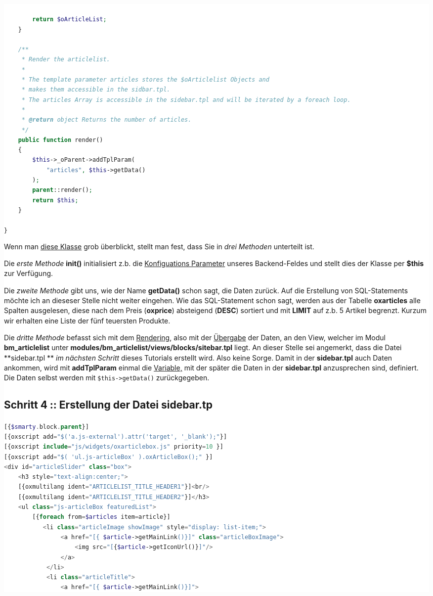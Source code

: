 ```php
        
        return $oArticleList;    
    }
    
    /**
     * Render the articlelist.
     * 
     * The template parameter articles stores the $oArticlelist Objects and
     * makes them accessible in the sidbar.tpl.
     * The articles Array is accessible in the sidebar.tpl and will be iterated by a foreach loop.
     *
     * @return object Returns the number of articles.
     */    
    public function render()
    {               
        $this->_oParent->addTplParam(
            "articles", $this->getData()
        );        
        parent::render();
        return $this;
    }
    
}
```

Wenn man <u>diese Klasse</u> grob überblickt, stellt man fest, dass Sie in *drei Methoden* unterteilt ist. 

Die *erste Methode* **init()** initialisiert z.b. die <u>Konfiguations Parameter</u> unseres Backend-Feldes und stellt dies der Klasse per **$this** zur Verfügung.

Die *zweite Methode* gibt uns, wie der Name **getData()** schon sagt, die Daten zurück. Auf die Erstellung von SQL-Statements möchte ich an dieseser Stelle nicht weiter eingehen. Wie das SQL-Statement schon sagt, werden aus der Tabelle **oxarticles** alle Spalten ausgelesen, diese nach dem Preis (**oxprice**) absteigend (**DESC**) sortiert und mit **LIMIT** auf z.b. 5 Artikel begrenzt. Kurzum wir erhalten eine Liste der fünf teuersten Produkte.

Die *dritte Methode* befasst sich mit dem <u>Rendering</u>, also mit der <u>Übergabe</u> der Daten, an den View, welcher im Modul **bm_articlelist** unter **modules/bm_articlelist/views/blocks/sitebar.tpl** liegt. An dieser Stelle sei angemerkt, dass die Datei **sidebar.tpl ** *im nächsten Schritt* dieses Tutorials erstellt wird. Also keine Sorge.
Damit in der **sidebar.tpl** auch Daten ankommen, wird mit **addTplParam** einmal die <u>Variable,</u> mit der später die Daten in der **sidebar.tpl** anzusprechen sind, definiert. Die Daten selbst werden mit `$this->getData()` zurückgegeben.

Schritt 4 :: Erstellung der Datei sidebar.tp
---
```php
[{$smarty.block.parent}]
[{oxscript add="$('a.js-external').attr('target', '_blank');"}]
[{oxscript include="js/widgets/oxarticlebox.js" priority=10 }]
[{oxscript add="$( 'ul.js-articleBox' ).oxArticleBox();" }]
<div id="articleSlider" class="box">
    <h3 style="text-align:center;">
    [{oxmultilang ident="ARTICLELIST_TITLE_HEADER1"}]<br/>
    [{oxmultilang ident="ARTICLELIST_TITLE_HEADER2"}]</h3>
    <ul class="js-articleBox featuredList">
        [{foreach from=$articles item=article}]
           <li class="articleImage showImage" style="display: list-item;">
                <a href="[{ $article->getMainLink()}]" class="articleBoxImage">
                    <img src="[{$article->getIconUrl()}]"/>
                </a>
            </li>
            <li class="articleTitle">
                <a href="[{ $article->getMainLink()}]">
```